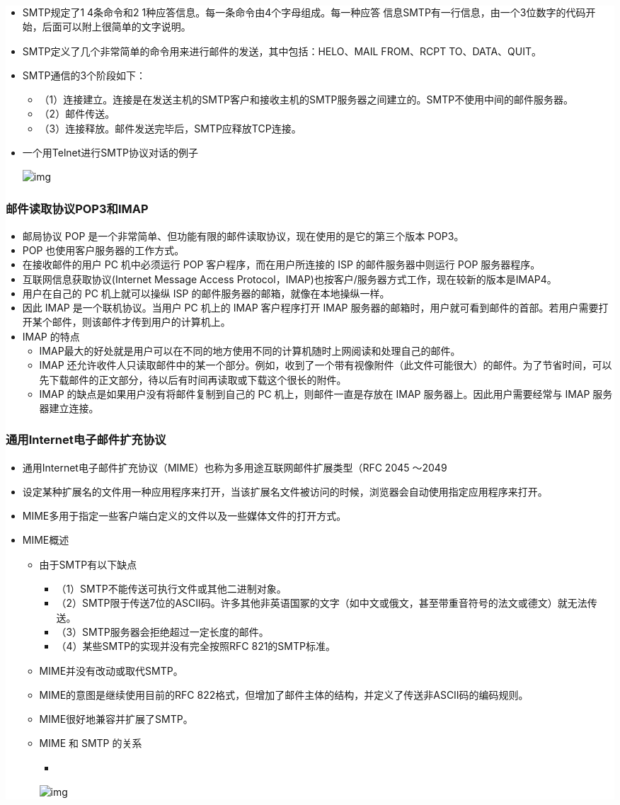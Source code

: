 - SMTP规定了1 4条命令和2 1种应答信息。每一条命令由4个字母组成。每一种应答    信息SMTP有一行信息，由一个3位数字的代码开始，后面可以附上很简单的文字说明。

- SMTP定义了几个非常简单的命令用来进行邮件的发送，其中包括：HELO、MAIL FROM、RCPT TO、DATA、QUIT。

- SMTP通信的3个阶段如下：

  - （1）连接建立。连接是在发送主机的SMTP客户和接收主机的SMTP服务器之间建立的。SMTP不使用中间的邮件服务器。
  - （2）邮件传送。
  - （3）连接释放。邮件发送完毕后，SMTP应释放TCP连接。

- 一个用Telnet进行SMTP协议对话的例子

  ![img](https://img1.zlogs.net/20/20200115191736.png)





### 邮件读取协议POP3和IMAP

- 邮局协议 POP 是一个非常简单、但功能有限的邮件读取协议，现在使用的是它的第三个版本 POP3。
- POP 也使用客户服务器的工作方式。
- 在接收邮件的用户 PC 机中必须运行 POP 客户程序，而在用户所连接的 ISP 的邮件服务器中则运行 POP 服务器程序。
- 互联网信息获取协议(Internet Message Access Protocol，IMAP)也按客户/服务器方式工作，现在较新的版本是IMAP4。
- 用户在自己的 PC 机上就可以操纵 ISP 的邮件服务器的邮箱，就像在本地操纵一样。
- 因此 IMAP 是一个联机协议。当用户 PC 机上的 IMAP 客户程序打开 IMAP 服务器的邮箱时，用户就可看到邮件的首部。若用户需要打开某个邮件，则该邮件才传到用户的计算机上。
- IMAP 的特点
  - IMAP最大的好处就是用户可以在不同的地方使用不同的计算机随时上网阅读和处理自己的邮件。
  - IMAP 还允许收件人只读取邮件中的某一个部分。例如，收到了一个带有视像附件（此文件可能很大）的邮件。为了节省时间，可以先下载邮件的正文部分，待以后有时间再读取或下载这个很长的附件。
  - IMAP 的缺点是如果用户没有将邮件复制到自己的 PC 机上，则邮件一直是存放在 IMAP 服务器上。因此用户需要经常与 IMAP 服务器建立连接。

### 通用Internet电子邮件扩充协议

- 通用Internet电子邮件扩充协议（MIME）也称为多用途互联网邮件扩展类型（RFC 2045 ～2049

- 设定某种扩展名的文件用一种应用程序来打开，当该扩展名文件被访问的时候，浏览器会自动使用指定应用程序来打开。

- MIME多用于指定一些客户端白定义的文件以及一些媒体文件的打开方式。

- MIME概述

  - 由于SMTP有以下缺点

    - （1）SMTP不能传送可执行文件或其他二进制对象。
    - （2）SMTP限于传送7位的ASCII码。许多其他非英语国冢的文字（如中文或俄文，甚至带重音符号的法文或德文）就无法传送。
    - （3）SMTP服务器会拒绝超过一定长度的邮件。
    - （4）某些SMTP的实现并没有完全按照RFC 821的SMTP标准。

  - MIME并没有改动或取代SMTP。

  - MIME的意图是继续使用目前的RFC 822格式，但增加了邮件主体的结构，并定义了传送非ASCII码的编码规则。

  - MIME很好地兼容并扩展了SMTP。

  - MIME 和 SMTP 的关系 

    - 

      ![img](https://img1.zlogs.net/20/20200115191737.png)
